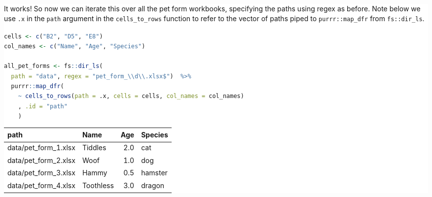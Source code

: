 </table>

It works! So now we can iterate this over all the pet form workbooks, specifying the paths using regex as before. Note below we use `.x` in the `path` argument in the `cells_to_rows` function to refer to the vector of paths piped to `purrr::map_dfr` from `fs::dir_ls`. 

```r
cells <- c("B2", "D5", "E8")
col_names <- c("Name", "Age", "Species")

all_pet_forms <- fs::dir_ls(
  path = "data", regex = "pet_form_\\d\\.xlsx$")  %>% 
  purrr::map_dfr(
    ~ cells_to_rows(path = .x, cells = cells, col_names = col_names)
    , .id = "path"
    )
```

<table class="table" style="width: auto !important; ">
 <thead>
  <tr>
   <th style="text-align:left;"> path </th>
   <th style="text-align:left;"> Name </th>
   <th style="text-align:right;"> Age </th>
   <th style="text-align:left;"> Species </th>
  </tr>
 </thead>
<tbody>
  <tr>
   <td style="text-align:left;"> data/pet_form_1.xlsx </td>
   <td style="text-align:left;"> Tiddles </td>
   <td style="text-align:right;"> 2.0 </td>
   <td style="text-align:left;"> cat </td>
  </tr>
  <tr>
   <td style="text-align:left;"> data/pet_form_2.xlsx </td>
   <td style="text-align:left;"> Woof </td>
   <td style="text-align:right;"> 1.0 </td>
   <td style="text-align:left;"> dog </td>
  </tr>
  <tr>
   <td style="text-align:left;"> data/pet_form_3.xlsx </td>
   <td style="text-align:left;"> Hammy </td>
   <td style="text-align:right;"> 0.5 </td>
   <td style="text-align:left;"> hamster </td>
  </tr>
  <tr>
   <td style="text-align:left;"> data/pet_form_4.xlsx </td>
   <td style="text-align:left;"> Toothless </td>
   <td style="text-align:right;"> 3.0 </td>
   <td style="text-align:left;"> dragon </td>
  </tr>
</tbody>
</table>
